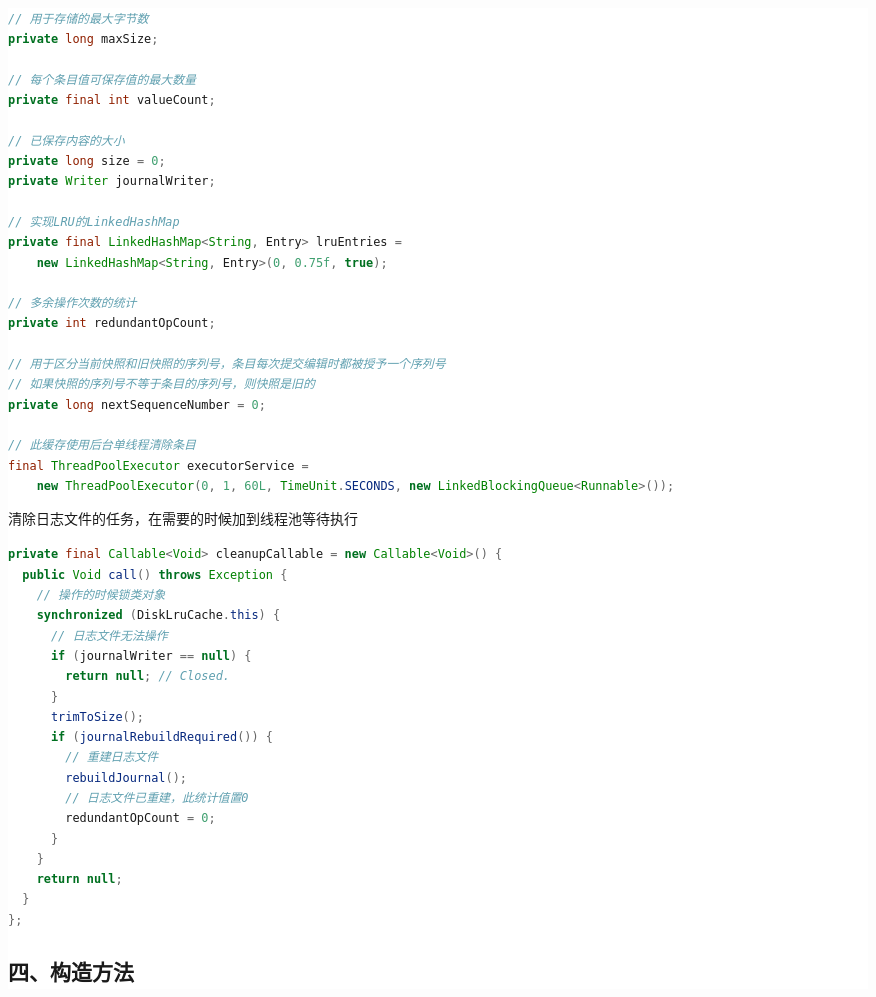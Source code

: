 ```java
// 用于存储的最大字节数
private long maxSize;

// 每个条目值可保存值的最大数量
private final int valueCount;

// 已保存内容的大小
private long size = 0;
private Writer journalWriter;

// 实现LRU的LinkedHashMap
private final LinkedHashMap<String, Entry> lruEntries =
    new LinkedHashMap<String, Entry>(0, 0.75f, true);

// 多余操作次数的统计
private int redundantOpCount;

// 用于区分当前快照和旧快照的序列号，条目每次提交编辑时都被授予一个序列号
// 如果快照的序列号不等于条目的序列号，则快照是旧的
private long nextSequenceNumber = 0;

// 此缓存使用后台单线程清除条目
final ThreadPoolExecutor executorService =
    new ThreadPoolExecutor(0, 1, 60L, TimeUnit.SECONDS, new LinkedBlockingQueue<Runnable>());
```

清除日志文件的任务，在需要的时候加到线程池等待执行

```java
private final Callable<Void> cleanupCallable = new Callable<Void>() {
  public Void call() throws Exception {
    // 操作的时候锁类对象
    synchronized (DiskLruCache.this) {
      // 日志文件无法操作
      if (journalWriter == null) {
        return null; // Closed.
      }
      trimToSize();
      if (journalRebuildRequired()) {
        // 重建日志文件
        rebuildJournal();
        // 日志文件已重建，此统计值置0
        redundantOpCount = 0;
      }
    }
    return null;
  }
};
```

## 四、构造方法
